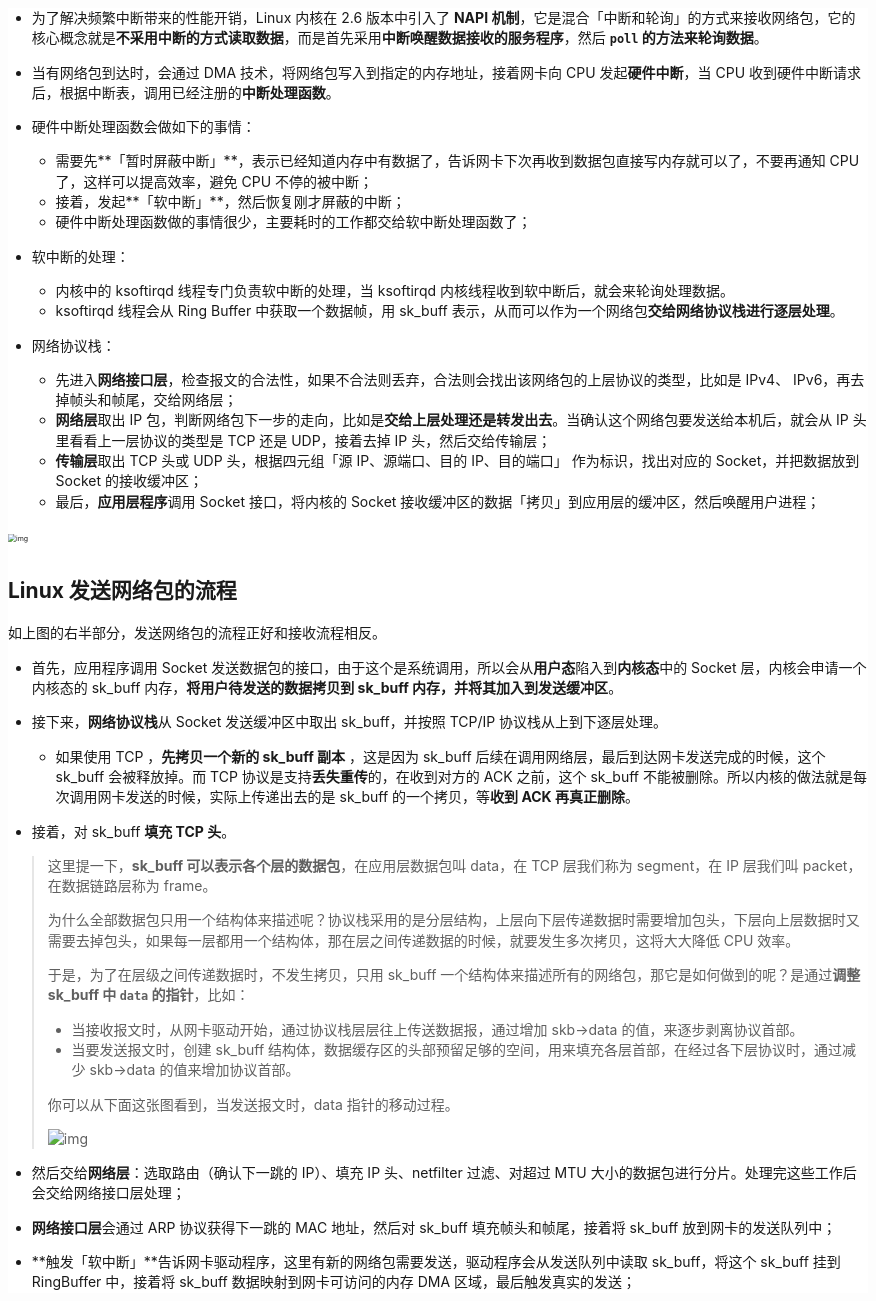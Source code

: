 - 为了解决频繁中断带来的性能开销，Linux 内核在 2.6 版本中引入了 **NAPI 机制**，它是混合「中断和轮询」的方式来接收网络包，它的核心概念就是**不采用中断的方式读取数据**，而是首先采用**中断唤醒数据接收的服务程序**，然后 **`poll` 的方法来轮询数据**。
- 当有网络包到达时，会通过 DMA 技术，将网络包写入到指定的内存地址，接着网卡向 CPU 发起**硬件中断**，当 CPU 收到硬件中断请求后，根据中断表，调用已经注册的**中断处理函数**。
- 硬件中断处理函数会做如下的事情：
  - 需要先**「暂时屏蔽中断」**，表示已经知道内存中有数据了，告诉网卡下次再收到数据包直接写内存就可以了，不要再通知 CPU 了，这样可以提高效率，避免 CPU 不停的被中断；
  - 接着，发起**「软中断」**，然后恢复刚才屏蔽的中断；
  - 硬件中断处理函数做的事情很少，主要耗时的工作都交给软中断处理函数了；
- 软中断的处理：
  - 内核中的 ksoftirqd 线程专门负责软中断的处理，当 ksoftirqd 内核线程收到软中断后，就会来轮询处理数据。
  - ksoftirqd 线程会从 Ring Buffer 中获取一个数据帧，用 sk_buff 表示，从而可以作为一个网络包**交给网络协议栈进行逐层处理**。

- 网络协议栈：
  - 先进入**网络接口层**，检查报文的合法性，如果不合法则丢弃，合法则会找出该网络包的上层协议的类型，比如是 IPv4、 IPv6，再去掉帧头和帧尾，交给网络层；
  - **网络层**取出 IP 包，判断网络包下一步的走向，比如是**交给上层处理还是转发出去**。当确认这个网络包要发送给本机后，就会从 IP 头里看看上一层协议的类型是 TCP 还是 UDP，接着去掉 IP 头，然后交给传输层；
  - **传输层**取出 TCP 头或 UDP 头，根据四元组「源 IP、源端口、目的 IP、目的端口」 作为标识，找出对应的 Socket，并把数据放到 Socket 的接收缓冲区；
  - 最后，**应用层程序**调用 Socket 接口，将内核的 Socket 接收缓冲区的数据「拷贝」到应用层的缓冲区，然后唤醒用户进程；

<img src="https://propane.oss-cn-nanjing.aliyuncs.com/typora_pic/202402281127850.png" alt="img" style="zoom:50%;" />

## Linux 发送网络包的流程

如上图的右半部分，发送网络包的流程正好和接收流程相反。

- 首先，应用程序调用 Socket 发送数据包的接口，由于这个是系统调用，所以会从**用户态**陷入到**内核态**中的 Socket 层，内核会申请一个内核态的 sk_buff 内存，**将用户待发送的数据拷贝到 sk_buff 内存，并将其加入到发送缓冲区**。

- 接下来，**网络协议栈**从 Socket 发送缓冲区中取出 sk_buff，并按照 TCP/IP 协议栈从上到下逐层处理。
  - 如果使用 TCP ，**先拷贝一个新的 sk_buff 副本** ，这是因为 sk_buff 后续在调用网络层，最后到达网卡发送完成的时候，这个 sk_buff 会被释放掉。而 TCP 协议是支持**丢失重传**的，在收到对方的 ACK 之前，这个 sk_buff 不能被删除。所以内核的做法就是每次调用网卡发送的时候，实际上传递出去的是 sk_buff 的一个拷贝，等**收到 ACK 再真正删除**。

- 接着，对 sk_buff **填充 TCP 头**。

> 这里提一下，**sk_buff 可以表示各个层的数据包**，在应用层数据包叫 data，在 TCP 层我们称为 segment，在 IP 层我们叫 packet，在数据链路层称为 frame。
>
> 为什么全部数据包只用一个结构体来描述呢？协议栈采用的是分层结构，上层向下层传递数据时需要增加包头，下层向上层数据时又需要去掉包头，如果每一层都用一个结构体，那在层之间传递数据的时候，就要发生多次拷贝，这将大大降低 CPU 效率。
>
> 于是，为了在层级之间传递数据时，不发生拷贝，只用 sk_buff 一个结构体来描述所有的网络包，那它是如何做到的呢？是通过**调整 sk_buff 中 `data` 的指针**，比如：
>
> - 当接收报文时，从网卡驱动开始，通过协议栈层层往上传送数据报，通过增加 skb->data 的值，来逐步剥离协议首部。
> - 当要发送报文时，创建 sk_buff 结构体，数据缓存区的头部预留足够的空间，用来填充各层首部，在经过各下层协议时，通过减少 skb->data 的值来增加协议首部。
>
> 你可以从下面这张图看到，当发送报文时，data 指针的移动过程。
>
> ![img](https://cdn.xiaolincoding.com/gh/xiaolincoder/ImageHost4@main/%E6%93%8D%E4%BD%9C%E7%B3%BB%E7%BB%9F/%E5%A4%9A%E8%B7%AF%E5%A4%8D%E7%94%A8/sk_buff.jpg)

- 然后交给**网络层**：选取路由（确认下一跳的 IP）、填充 IP 头、netfilter 过滤、对超过 MTU 大小的数据包进行分片。处理完这些工作后会交给网络接口层处理；

- **网络接口层**会通过 ARP 协议获得下一跳的 MAC 地址，然后对 sk_buff 填充帧头和帧尾，接着将 sk_buff 放到网卡的发送队列中；

- **触发「软中断」**告诉网卡驱动程序，这里有新的网络包需要发送，驱动程序会从发送队列中读取 sk_buff，将这个 sk_buff 挂到 RingBuffer 中，接着将 sk_buff 数据映射到网卡可访问的内存 DMA 区域，最后触发真实的发送；
